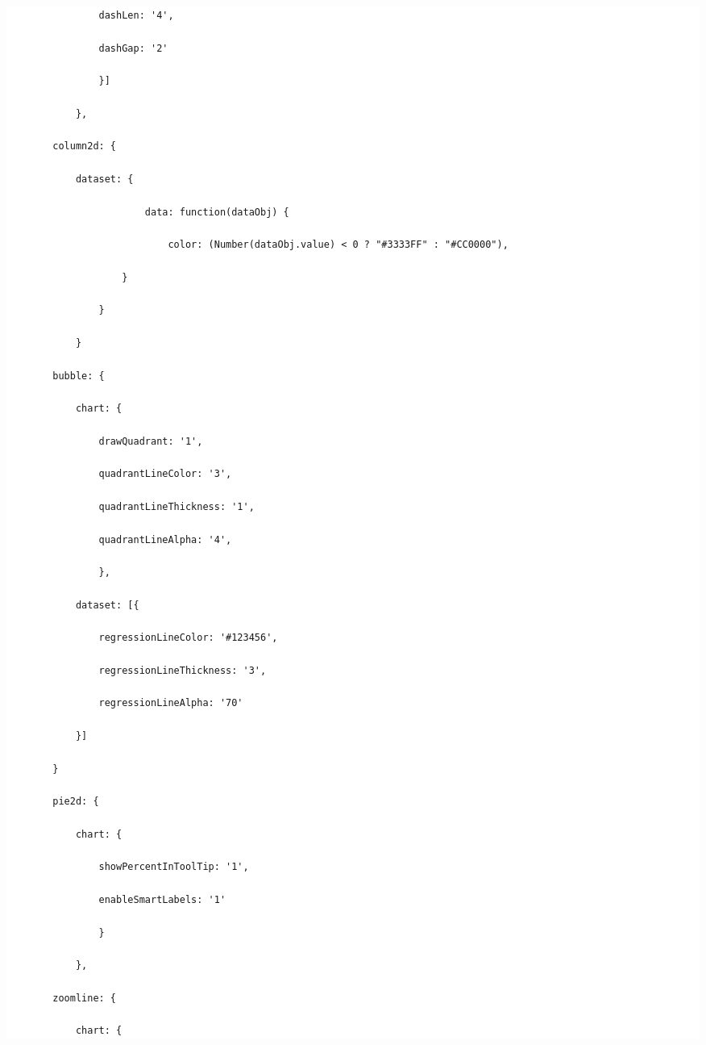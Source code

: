 ```
                dashLen: '4',

                dashGap: '2'

                }]

            },

        column2d: {

            dataset: {

                        data: function(dataObj) {

                            color: (Number(dataObj.value) < 0 ? "#3333FF" : "#CC0000"),

                    }

                }

            }

        bubble: {

            chart: {

                drawQuadrant: '1',

                quadrantLineColor: '3',

                quadrantLineThickness: '1',

                quadrantLineAlpha: '4',

                },

            dataset: [{

                regressionLineColor: '#123456',

                regressionLineThickness: '3',

                regressionLineAlpha: '70'  

            }]

        }

        pie2d: {

            chart: {

                showPercentInToolTip: '1',

                enableSmartLabels: '1'

                }

            },

        zoomline: {

            chart: {
```